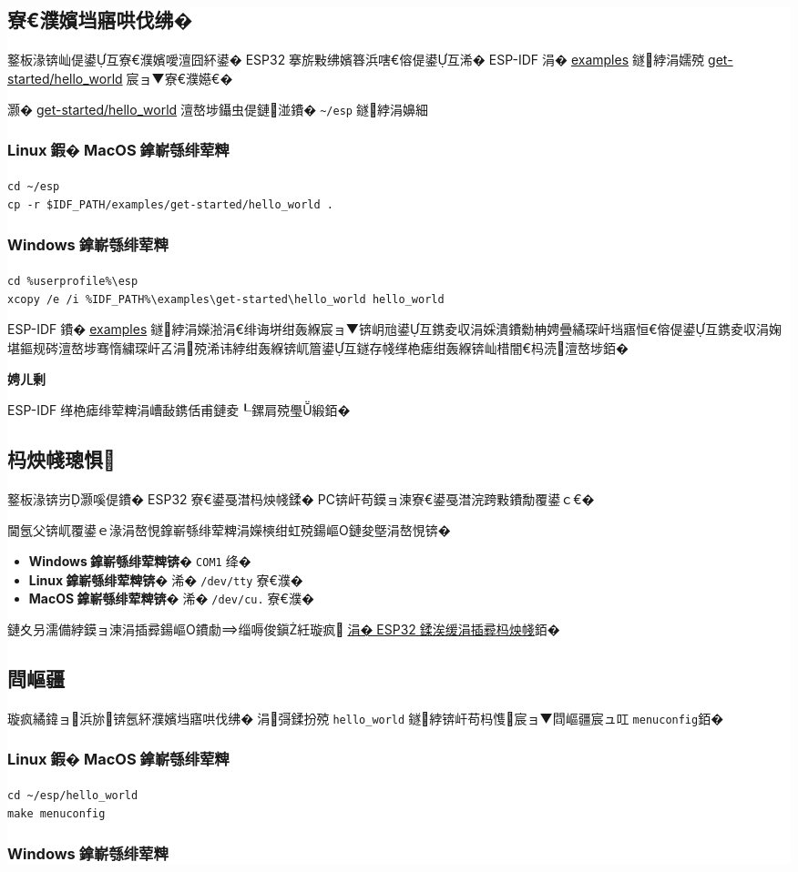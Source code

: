 ## 寮€濮嬪垱寤哄伐绋�

鐜板湪锛屾偍鍙互寮€濮嬪噯澶囧紑鍙� ESP32 搴旂敤绋嬪簭浜嗐€傛偍鍙互浠� ESP-IDF 涓� [examples](https://github.com/espressif/esp-idf/tree/ad3b820e7/examples) 鐩綍涓嬬殑 [get-started/hello_world](https://github.com/espressif/esp-idf/tree/ad3b820e7/examples/get-started/hello_world) 宸ョ▼寮€濮嬨€�

灏� [get-started/hello_world](https://github.com/espressif/esp-idf/tree/ad3b820e7/examples/get-started/hello_world) 澶嶅埗鑷虫偍鏈湴鐨� `~/esp` 鐩綍涓嬶細

### Linux 鍜� MacOS 鎿嶄綔绯荤粺

```shell
cd ~/esp
cp -r $IDF_PATH/examples/get-started/hello_world .
```

### Windows 鎿嶄綔绯荤粺

```shell
cd %userprofile%\esp
xcopy /e /i %IDF_PATH%\examples\get-started\hello_world hello_world
```

ESP-IDF 鐨� [examples](https://github.com/espressif/esp-idf/tree/ad3b820e7/examples) 鐩綍涓嬫湁涓€绯诲垪绀轰緥宸ョ▼锛岄兘鍙互鎸夌収涓婇潰鐨勬柟娉曡繘琛屽垱寤恒€傛偍鍙互鎸夌収涓婅堪鏂规硶澶嶅埗骞惰繍琛屽叾涓殑浠讳綍绀轰緥锛屼篃鍙互鐩存帴缂栬瘧绀轰緥锛屾棤闇€杩涜澶嶅埗銆�

**娉ㄦ剰**

ESP-IDF 缂栬瘧绯荤粺涓嶆敮鎸佸甫鏈夌┖鏍肩殑璺緞銆�

## 杩炴帴璁惧

鐜板湪锛岃灏嗘偍鐨� ESP32 寮€鍙戞澘杩炴帴鍒� PC锛屽苟鏌ョ湅寮€鍙戞澘浣跨敤鐨勪覆鍙ｃ€�

閫氬父锛屼覆鍙ｅ湪涓嶅悓鎿嶄綔绯荤粺涓嬫樉绀虹殑鍚嶇О鏈夋墍涓嶅悓锛�

- **Windows 鎿嶄綔绯荤粺锛�** `COM1` 绛�
- **Linux 鎿嶄綔绯荤粺锛�** 浠� `/dev/tty` 寮€濮�
- **MacOS 鎿嶄綔绯荤粺锛�** 浠� `/dev/cu.` 寮€濮�

鏈夊叧濡備綍鏌ョ湅涓插彛鍚嶇О鐨勮缁嗕俊鎭紝璇疯 [涓� ESP32 鍒涘缓涓插彛杩炴帴](ref/serial_driver.md)銆�

## 閰嶇疆

璇疯繘鍏ョ浜旀锛氬紑濮嬪垱寤哄伐绋� 涓彁鍒扮殑 `hello_world` 鐩綍锛屽苟杩愯宸ョ▼閰嶇疆宸ュ叿 `menuconfig`銆�

### Linux 鍜� MacOS 鎿嶄綔绯荤粺

```
cd ~/esp/hello_world
make menuconfig
```

### Windows 鎿嶄綔绯荤粺

